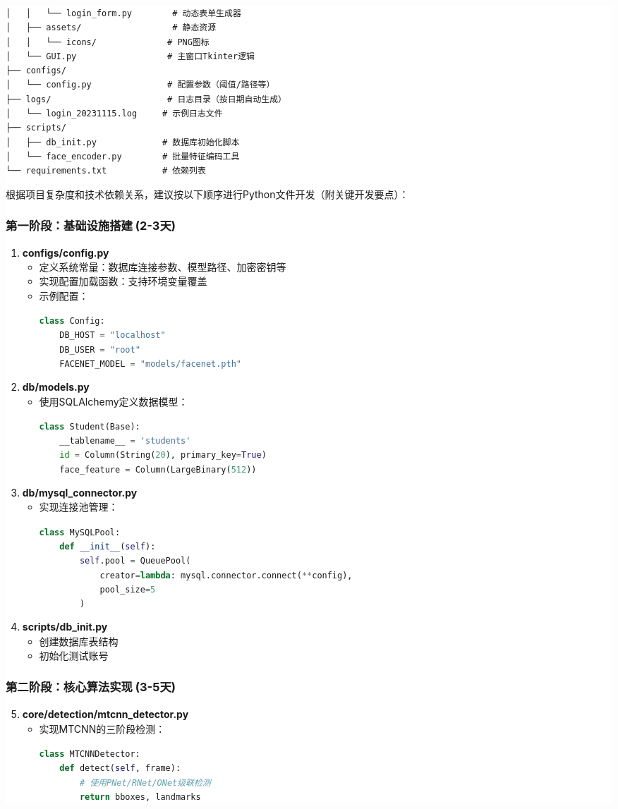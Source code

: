 ```text
│   │   └── login_form.py        # 动态表单生成器
│   ├── assets/                  # 静态资源
│   │   └── icons/              # PNG图标
│   └── GUI.py                  # 主窗口Tkinter逻辑
├── configs/
│   └── config.py               # 配置参数（阈值/路径等）
├── logs/                       # 日志目录（按日期自动生成）
│   └── login_20231115.log     # 示例日志文件
├── scripts/
│   ├── db_init.py             # 数据库初始化脚本
│   └── face_encoder.py        # 批量特征编码工具
└── requirements.txt           # 依赖列表
```





根据项目复杂度和技术依赖关系，建议按以下顺序进行Python文件开发（附关键开发要点）：
### 第一阶段：基础设施搭建 (2-3天)
1. **configs/config.py**
   - 定义系统常量：数据库连接参数、模型路径、加密密钥等
   - 实现配置加载函数：支持环境变量覆盖
   - 示例配置：
     ```python
     class Config:
         DB_HOST = "localhost"
         DB_USER = "root"
         FACENET_MODEL = "models/facenet.pth"

2. **db/models.py**
   - 使用SQLAlchemy定义数据模型：
     ```python
     class Student(Base):
         __tablename__ = 'students'
         id = Column(String(20), primary_key=True)
         face_feature = Column(LargeBinary(512))
     ```
3. **db/mysql_connector.py**
   - 实现连接池管理：
     ```python
     class MySQLPool:
         def __init__(self):
             self.pool = QueuePool(
                 creator=lambda: mysql.connector.connect(**config),
                 pool_size=5
             )
     ```
4. **scripts/db_init.py**
   - 创建数据库表结构
   - 初始化测试账号

### 第二阶段：核心算法实现 (3-5天)
5. **core/detection/mtcnn_detector.py**
   - 实现MTCNN的三阶段检测：
     ```python
     class MTCNNDetector:
         def detect(self, frame):
             # 使用PNet/RNet/ONet级联检测
             return bboxes, landmarks
